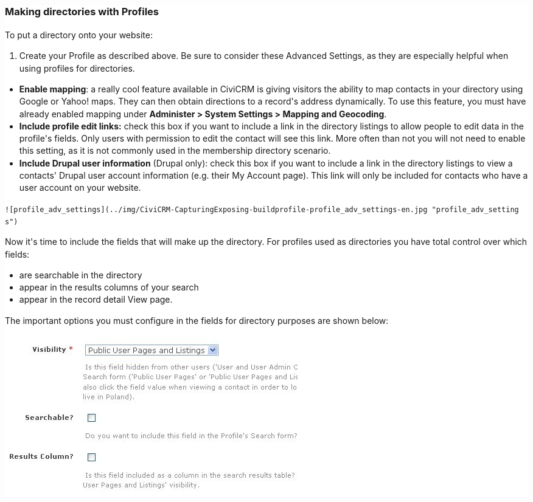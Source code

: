 ### Making directories with Profiles

To put a directory onto your website:

1.  Create your Profile as described above. Be sure to consider these
    Advanced Settings, as they are especially helpful when using
    profiles for directories.

 -   **Enable mapping**: a really cool feature available in CiviCRM is
     giving visitors the ability to map contacts in your directory
     using Google or Yahoo! maps. They can then obtain directions to a
     record's address dynamically. To use this feature, you must have
    already enabled mapping under **Administer > System Settings >
     Mapping and Geocoding**.
 -   **Include profile edit links:** check this box if you want to
     include a link in the directory listings to allow people to edit
     data in the profile's fields. Only users with permission to edit
     the contact will see this link. More often than not you will not
     need to enable this setting, as it is not commonly used in the
     membership directory scenario.
 -   **Include Drupal user information** (Drupal only): check this box
     if you want to include a link in the directory listings to view a
     contacts' Drupal user account information (e.g. their My Account
     page). This link will only be included for contacts who have a
     user account on your website.

    ![profile_adv_settings](../img/CiviCRM-CapturingExposing-buildprofile-profile_adv_settings-en.jpg "profile_adv_settings")

Now it's time to include the fields that will make up the directory. For
profiles used as directories you have total control over which fields:

-   are searchable in the directory
-   appear in the results columns of your search
-   appear in the record detail View page.

The important options you must configure in the fields for directory
purposes are shown below:

![directory_fields](../img/CiviCRM-CapturingExposing-buildprofile-directory_fields-en.jpg "directory_fields")
